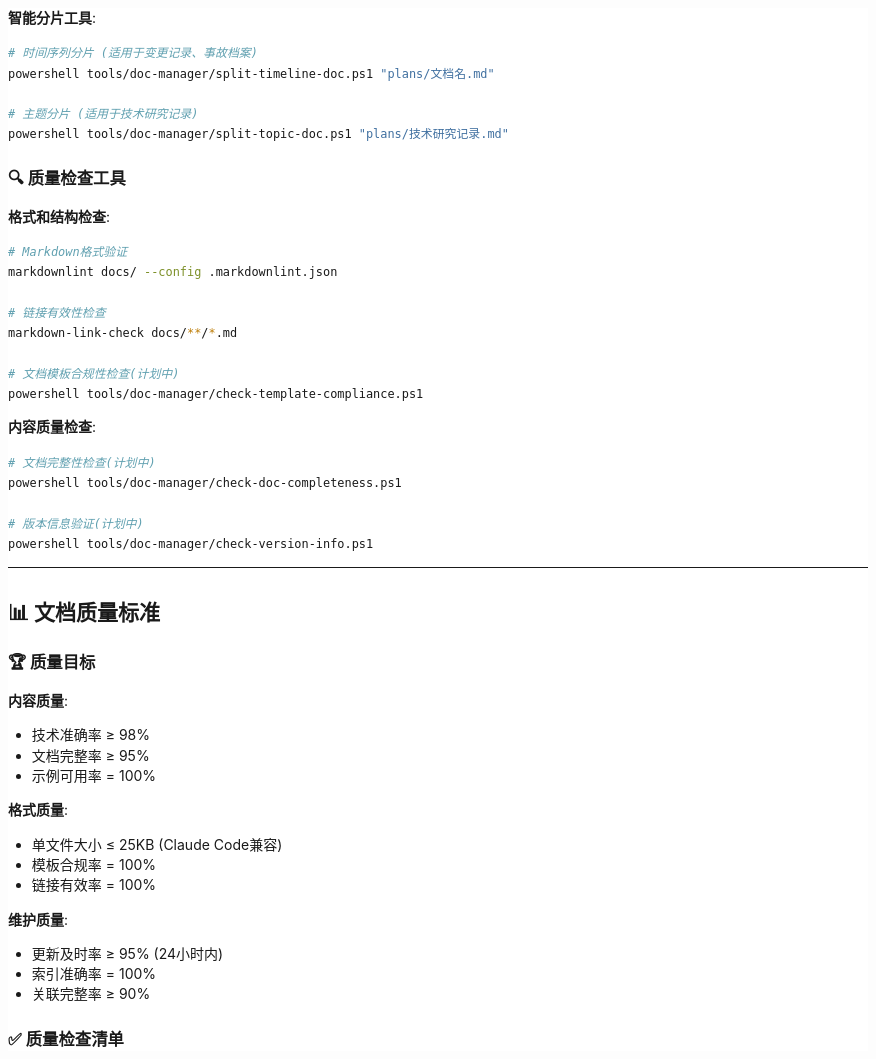 **智能分片工具**:
```bash
# 时间序列分片 (适用于变更记录、事故档案)
powershell tools/doc-manager/split-timeline-doc.ps1 "plans/文档名.md"

# 主题分片 (适用于技术研究记录)
powershell tools/doc-manager/split-topic-doc.ps1 "plans/技术研究记录.md"
```

### 🔍 质量检查工具

**格式和结构检查**:
```bash
# Markdown格式验证
markdownlint docs/ --config .markdownlint.json

# 链接有效性检查  
markdown-link-check docs/**/*.md

# 文档模板合规性检查(计划中)
powershell tools/doc-manager/check-template-compliance.ps1
```

**内容质量检查**:
```bash
# 文档完整性检查(计划中)
powershell tools/doc-manager/check-doc-completeness.ps1

# 版本信息验证(计划中)
powershell tools/doc-manager/check-version-info.ps1
```

---

## 📊 文档质量标准

### 🏆 质量目标

**内容质量**:
- 技术准确率 ≥ 98%
- 文档完整率 ≥ 95%
- 示例可用率 = 100%

**格式质量**:
- 单文件大小 ≤ 25KB (Claude Code兼容)
- 模板合规率 = 100%
- 链接有效率 = 100%

**维护质量**:
- 更新及时率 ≥ 95% (24小时内)
- 索引准确率 = 100%
- 关联完整率 ≥ 90%

### ✅ 质量检查清单
